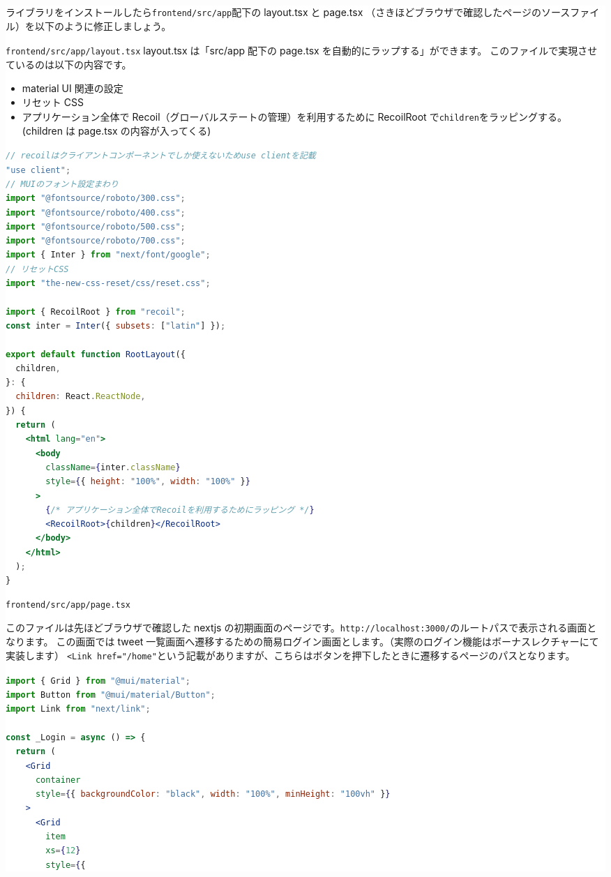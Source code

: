 ライブラリをインストールしたら`frontend/src/app`配下の layout.tsx と page.tsx （さきほどブラウザで確認したページのソースファイル）を以下のように修正しましょう。

`frontend/src/app/layout.tsx`
layout.tsx は「src/app 配下の page.tsx を自動的にラップする」ができます。
このファイルで実現させているのは以下の内容です。

- material UI 関連の設定
- リセット CSS
- アプリケーション全体で Recoil（グローバルステートの管理）を利用するために RecoilRoot で`children`をラッピングする。(children は page.tsx の内容が入ってくる)

```jsx
// recoilはクライアントコンポーネントでしか使えないためuse clientを記載
"use client";
// MUIのフォント設定まわり
import "@fontsource/roboto/300.css";
import "@fontsource/roboto/400.css";
import "@fontsource/roboto/500.css";
import "@fontsource/roboto/700.css";
import { Inter } from "next/font/google";
// リセットCSS
import "the-new-css-reset/css/reset.css";

import { RecoilRoot } from "recoil";
const inter = Inter({ subsets: ["latin"] });

export default function RootLayout({
  children,
}: {
  children: React.ReactNode,
}) {
  return (
    <html lang="en">
      <body
        className={inter.className}
        style={{ height: "100%", width: "100%" }}
      >
        {/* アプリケーション全体でRecoilを利用するためにラッピング */}
        <RecoilRoot>{children}</RecoilRoot>
      </body>
    </html>
  );
}
```

`frontend/src/app/page.tsx`

このファイルは先ほどブラウザで確認した nextjs の初期画面のページです。`http://localhost:3000/`のルートパスで表示される画面となります。
この画面では tweet 一覧画面へ遷移するための簡易ログイン画面とします。（実際のログイン機能はボーナスレクチャーにて実装します）
`<Link href="/home"`という記載がありますが、こちらはボタンを押下したときに遷移するページのパスとなります。

```jsx
import { Grid } from "@mui/material";
import Button from "@mui/material/Button";
import Link from "next/link";

const _Login = async () => {
  return (
    <Grid
      container
      style={{ backgroundColor: "black", width: "100%", minHeight: "100vh" }}
    >
      <Grid
        item
        xs={12}
        style={{
```